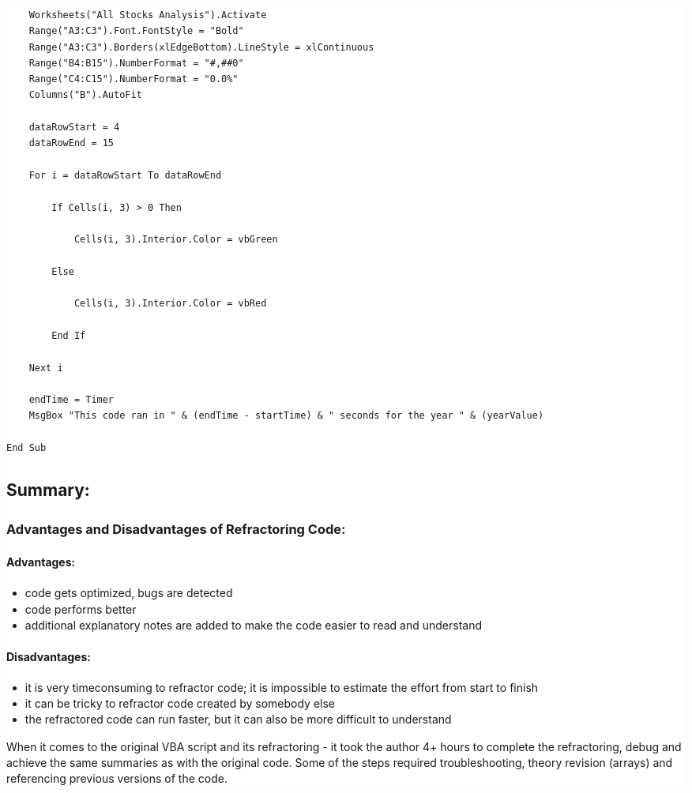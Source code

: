 ```
    Worksheets("All Stocks Analysis").Activate
    Range("A3:C3").Font.FontStyle = "Bold"
    Range("A3:C3").Borders(xlEdgeBottom).LineStyle = xlContinuous
    Range("B4:B15").NumberFormat = "#,##0"
    Range("C4:C15").NumberFormat = "0.0%"
    Columns("B").AutoFit

    dataRowStart = 4
    dataRowEnd = 15

    For i = dataRowStart To dataRowEnd
        
        If Cells(i, 3) > 0 Then
            
            Cells(i, 3).Interior.Color = vbGreen
            
        Else
        
            Cells(i, 3).Interior.Color = vbRed
            
        End If
        
    Next i
 
    endTime = Timer
    MsgBox "This code ran in " & (endTime - startTime) & " seconds for the year " & (yearValue)

End Sub
```

## Summary:

### Advantages and Disadvantages of Refractoring Code:

#### Advantages: 
 - code gets optimized, bugs are detected
 - code performs better
 - additional explanatory notes are added to make the code easier to read and understand

#### Disadvantages:
 - it is very timeconsuming to refractor code; it is impossible to estimate the effort from start to finish
 - it can be tricky to refractor code created by somebody else
 - the refractored code can run faster, but it can also be more difficult to understand

When it comes to the original VBA script and its refractoring - it took the author 4+ hours to complete the refractoring, debug and achieve the same summaries as with the original code.
Some of the steps required troubleshooting, theory revision (arrays) and referencing previous versions of the code. 

